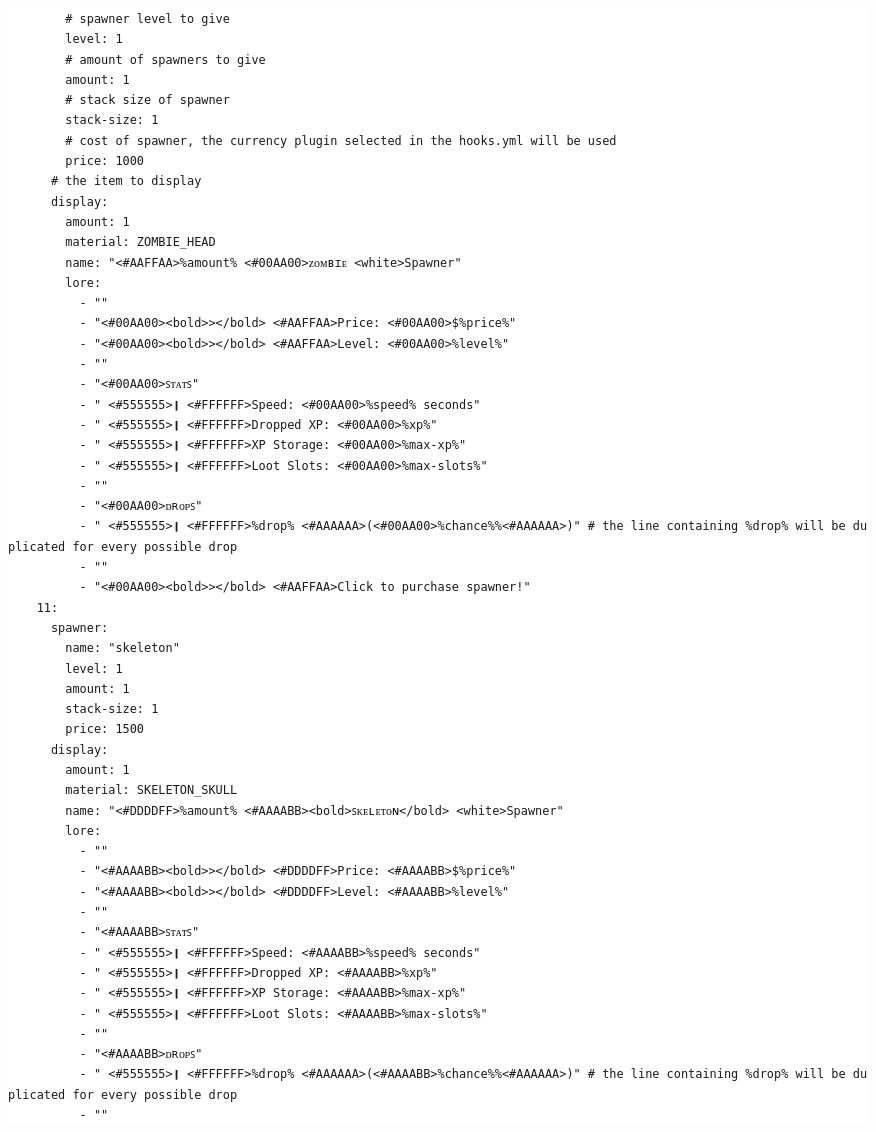 			# spawner level to give
			level: 1
			# amount of spawners to give
			amount: 1
			# stack size of spawner
			stack-size: 1
			# cost of spawner, the currency plugin selected in the hooks.yml will be used
			price: 1000
		  # the item to display
		  display:
			amount: 1
			material: ZOMBIE_HEAD
			name: "<#AAFFAA>%amount% <#00AA00>ᴢᴏᴍʙɪᴇ <white>Spawner"
			lore:
			  - ""
			  - "<#00AA00><bold>></bold> <#AAFFAA>Price: <#00AA00>$%price%"
			  - "<#00AA00><bold>></bold> <#AAFFAA>Level: <#00AA00>%level%"
			  - ""
			  - "<#00AA00>ꜱᴛᴀᴛꜱ"
			  - " <#555555>❙ <#FFFFFF>Speed: <#00AA00>%speed% seconds"
			  - " <#555555>❙ <#FFFFFF>Dropped XP: <#00AA00>%xp%"
			  - " <#555555>❙ <#FFFFFF>XP Storage: <#00AA00>%max-xp%"
			  - " <#555555>❙ <#FFFFFF>Loot Slots: <#00AA00>%max-slots%"
			  - ""
			  - "<#00AA00>ᴅʀᴏᴘꜱ"
			  - " <#555555>❙ <#FFFFFF>%drop% <#AAAAAA>(<#00AA00>%chance%%<#AAAAAA>)" # the line containing %drop% will be duplicated for every possible drop
			  - ""
			  - "<#00AA00><bold>></bold> <#AAFFAA>Click to purchase spawner!"
		11:
		  spawner:
			name: "skeleton"
			level: 1
			amount: 1
			stack-size: 1
			price: 1500
		  display:
			amount: 1
			material: SKELETON_SKULL
			name: "<#DDDDFF>%amount% <#AAAABB><bold>ꜱᴋᴇʟᴇᴛᴏɴ</bold> <white>Spawner"
			lore:
			  - ""
			  - "<#AAAABB><bold>></bold> <#DDDDFF>Price: <#AAAABB>$%price%"
			  - "<#AAAABB><bold>></bold> <#DDDDFF>Level: <#AAAABB>%level%"
			  - ""
			  - "<#AAAABB>ꜱᴛᴀᴛꜱ"
			  - " <#555555>❙ <#FFFFFF>Speed: <#AAAABB>%speed% seconds"
			  - " <#555555>❙ <#FFFFFF>Dropped XP: <#AAAABB>%xp%"
			  - " <#555555>❙ <#FFFFFF>XP Storage: <#AAAABB>%max-xp%"
			  - " <#555555>❙ <#FFFFFF>Loot Slots: <#AAAABB>%max-slots%"
			  - ""
			  - "<#AAAABB>ᴅʀᴏᴘꜱ"
			  - " <#555555>❙ <#FFFFFF>%drop% <#AAAAAA>(<#AAAABB>%chance%%<#AAAAAA>)" # the line containing %drop% will be duplicated for every possible drop
			  - ""